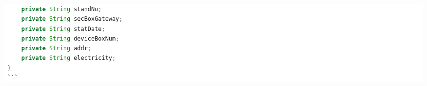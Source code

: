    ```java
        private String standNo;
        private String secBoxGateway;
        private String statDate;
        private String deviceBoxNum;
        private String addr;
        private String electricity;
    }
    ```
